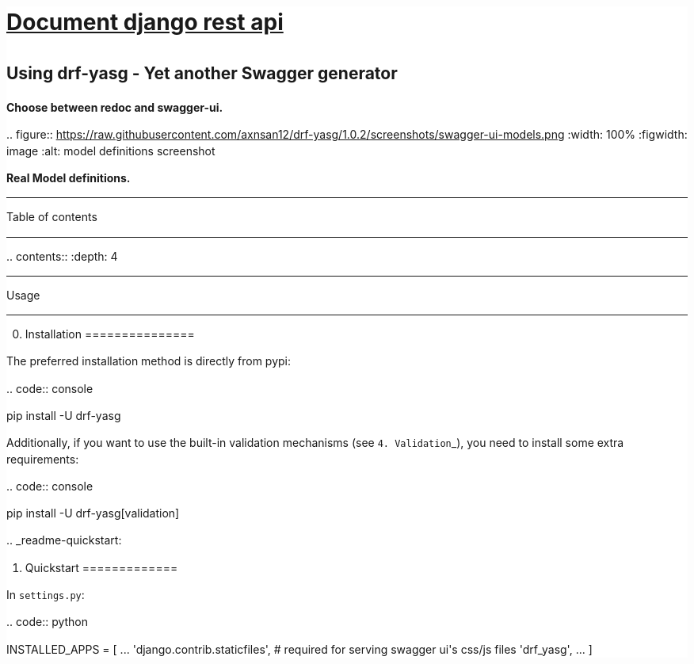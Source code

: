 # [Document django rest api](https://github.com/axnsan12/drf-yasg)
## Using drf-yasg - Yet another Swagger generator



   **Choose between redoc and swagger-ui.**

.. figure:: https://raw.githubusercontent.com/axnsan12/drf-yasg/1.0.2/screenshots/swagger-ui-models.png
   :width: 100%
   :figwidth: image
   :alt: model definitions screenshot

   **Real Model definitions.**


*****************
Table of contents
*****************

.. contents::
   :depth: 4

*****
Usage
*****

0. Installation
===============

The preferred installation method is directly from pypi:

.. code:: console

   pip install -U drf-yasg

Additionally, if you want to use the built-in validation mechanisms (see `4. Validation`_), you need to install
some extra requirements:

.. code:: console

   pip install -U drf-yasg[validation]

.. _readme-quickstart:

1. Quickstart
=============

In ``settings.py``:

.. code:: python

   INSTALLED_APPS = [
      ...
      'django.contrib.staticfiles',  # required for serving swagger ui's css/js files
      'drf_yasg',
      ...
   ]
